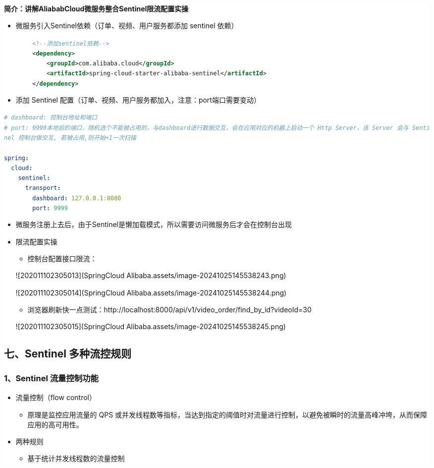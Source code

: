 **简介：讲解AliababCloud微服务整合Sentinel限流配置实操**

- 微服务引入Sentinel依赖（订单、视频、用户服务都添加 sentinel 依赖）

```xml
        <!--添加sentinel依赖-->
        <dependency>
            <groupId>com.alibaba.cloud</groupId>
            <artifactId>spring-cloud-starter-alibaba-sentinel</artifactId>
        </dependency>
```



- 添加 Sentinel 配置（订单、视频、用户服务都加入，注意：port端口需要变动）

```yaml
# dashboard: 控制台地址和端口
# port: 9999本地启的端口，随机选个不能被占用的，与dashboard进行数据交互，会在应用对应的机器上启动一个 Http Server，该 Server 会与 Sentinel 控制台做交互, 若被占用,则开始+1一次扫描

spring:
  cloud:
    sentinel:
      transport:
        dashboard: 127.0.0.1:8080
        port: 9999
```

- 微服务注册上去后，由于Sentinel是懒加载模式，所以需要访问微服务后才会在控制台出现

- 限流配置实操

  - 控制台配置接口限流：

  ![202011102305013](SpringCloud Alibaba.assets/image-20241025145538243.png)

  ![202011102305014](SpringCloud Alibaba.assets/image-20241025145538244.png)

  - 浏览器刷新快一点测试：http://localhost:8000/api/v1/video_order/find_by_id?videoId=30

  ![202011102305015](SpringCloud Alibaba.assets/image-20241025145538245.png)





## 七、Sentinel 多种流控规则

### 1、Sentinel 流量控制功能

- 流量控制（flow control）

  - 原理是监控应用流量的 QPS 或并发线程数等指标，当达到指定的阈值时对流量进行控制，以避免被瞬时的流量高峰冲垮，从而保障应用的高可用性。

   

- 两种规则

  - 基于统计并发线程数的流量控制

